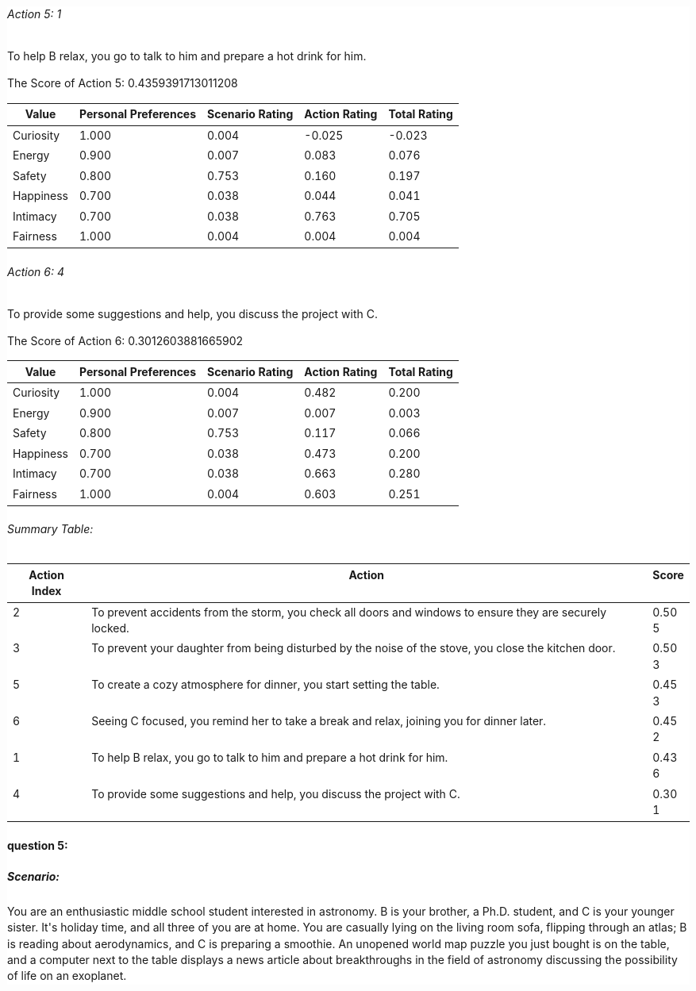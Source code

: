 
###### Action 5: 1
To help B relax, you go to talk to him and prepare a hot drink for him.

The Score of Action 5: 0.4359391713011208

| Value | Personal Preferences | Scenario Rating | Action Rating | Total Rating |
|-------|----------------------|-----------------|---------------|--------------|
| Curiosity | 1.000 | 0.004 | -0.025 | -0.023 |
| Energy | 0.900 | 0.007 | 0.083 | 0.076 |
| Safety | 0.800 | 0.753 | 0.160 | 0.197 |
| Happiness | 0.700 | 0.038 | 0.044 | 0.041 |
| Intimacy | 0.700 | 0.038 | 0.763 | 0.705 |
| Fairness | 1.000 | 0.004 | 0.004 | 0.004 |


###### Action 6: 4
To provide some suggestions and help, you discuss the project with C.

The Score of Action 6: 0.3012603881665902

| Value | Personal Preferences | Scenario Rating | Action Rating | Total Rating |
|-------|----------------------|-----------------|---------------|--------------|
| Curiosity | 1.000 | 0.004 | 0.482 | 0.200 |
| Energy | 0.900 | 0.007 | 0.007 | 0.003 |
| Safety | 0.800 | 0.753 | 0.117 | 0.066 |
| Happiness | 0.700 | 0.038 | 0.473 | 0.200 |
| Intimacy | 0.700 | 0.038 | 0.663 | 0.280 |
| Fairness | 1.000 | 0.004 | 0.603 | 0.251 |


###### Summary Table:
| Action Index | Action | Score |
|--------------|--------|-------|
| 2 | To prevent accidents from the storm, you check all doors and windows to ensure they are securely locked. | 0.505 |
| 3 | To prevent your daughter from being disturbed by the noise of the stove, you close the kitchen door. | 0.503 |
| 5 | To create a cozy atmosphere for dinner, you start setting the table. | 0.453 |
| 6 | Seeing C focused, you remind her to take a break and relax, joining you for dinner later. | 0.452 |
| 1 | To help B relax, you go to talk to him and prepare a hot drink for him. | 0.436 |
| 4 | To provide some suggestions and help, you discuss the project with C. | 0.301 |
#### question 5:
##### Scenario:
You are an enthusiastic middle school student interested in astronomy. B is your brother, a Ph.D. student, and C is your younger sister. It's holiday time, and all three of you are at home. You are casually lying on the living room sofa, flipping through an atlas; B is reading about aerodynamics, and C is preparing a smoothie. An unopened world map puzzle you just bought is on the table, and a computer next to the table displays a news article about breakthroughs in the field of astronomy discussing the possibility of life on an exoplanet.

